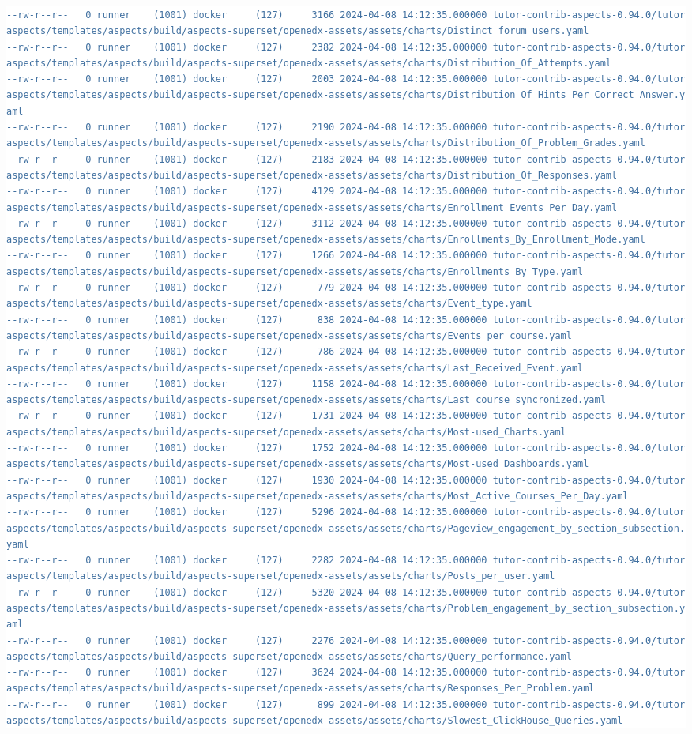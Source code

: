 ```diff
--rw-r--r--   0 runner    (1001) docker     (127)     3166 2024-04-08 14:12:35.000000 tutor-contrib-aspects-0.94.0/tutoraspects/templates/aspects/build/aspects-superset/openedx-assets/assets/charts/Distinct_forum_users.yaml
--rw-r--r--   0 runner    (1001) docker     (127)     2382 2024-04-08 14:12:35.000000 tutor-contrib-aspects-0.94.0/tutoraspects/templates/aspects/build/aspects-superset/openedx-assets/assets/charts/Distribution_Of_Attempts.yaml
--rw-r--r--   0 runner    (1001) docker     (127)     2003 2024-04-08 14:12:35.000000 tutor-contrib-aspects-0.94.0/tutoraspects/templates/aspects/build/aspects-superset/openedx-assets/assets/charts/Distribution_Of_Hints_Per_Correct_Answer.yaml
--rw-r--r--   0 runner    (1001) docker     (127)     2190 2024-04-08 14:12:35.000000 tutor-contrib-aspects-0.94.0/tutoraspects/templates/aspects/build/aspects-superset/openedx-assets/assets/charts/Distribution_Of_Problem_Grades.yaml
--rw-r--r--   0 runner    (1001) docker     (127)     2183 2024-04-08 14:12:35.000000 tutor-contrib-aspects-0.94.0/tutoraspects/templates/aspects/build/aspects-superset/openedx-assets/assets/charts/Distribution_Of_Responses.yaml
--rw-r--r--   0 runner    (1001) docker     (127)     4129 2024-04-08 14:12:35.000000 tutor-contrib-aspects-0.94.0/tutoraspects/templates/aspects/build/aspects-superset/openedx-assets/assets/charts/Enrollment_Events_Per_Day.yaml
--rw-r--r--   0 runner    (1001) docker     (127)     3112 2024-04-08 14:12:35.000000 tutor-contrib-aspects-0.94.0/tutoraspects/templates/aspects/build/aspects-superset/openedx-assets/assets/charts/Enrollments_By_Enrollment_Mode.yaml
--rw-r--r--   0 runner    (1001) docker     (127)     1266 2024-04-08 14:12:35.000000 tutor-contrib-aspects-0.94.0/tutoraspects/templates/aspects/build/aspects-superset/openedx-assets/assets/charts/Enrollments_By_Type.yaml
--rw-r--r--   0 runner    (1001) docker     (127)      779 2024-04-08 14:12:35.000000 tutor-contrib-aspects-0.94.0/tutoraspects/templates/aspects/build/aspects-superset/openedx-assets/assets/charts/Event_type.yaml
--rw-r--r--   0 runner    (1001) docker     (127)      838 2024-04-08 14:12:35.000000 tutor-contrib-aspects-0.94.0/tutoraspects/templates/aspects/build/aspects-superset/openedx-assets/assets/charts/Events_per_course.yaml
--rw-r--r--   0 runner    (1001) docker     (127)      786 2024-04-08 14:12:35.000000 tutor-contrib-aspects-0.94.0/tutoraspects/templates/aspects/build/aspects-superset/openedx-assets/assets/charts/Last_Received_Event.yaml
--rw-r--r--   0 runner    (1001) docker     (127)     1158 2024-04-08 14:12:35.000000 tutor-contrib-aspects-0.94.0/tutoraspects/templates/aspects/build/aspects-superset/openedx-assets/assets/charts/Last_course_syncronized.yaml
--rw-r--r--   0 runner    (1001) docker     (127)     1731 2024-04-08 14:12:35.000000 tutor-contrib-aspects-0.94.0/tutoraspects/templates/aspects/build/aspects-superset/openedx-assets/assets/charts/Most-used_Charts.yaml
--rw-r--r--   0 runner    (1001) docker     (127)     1752 2024-04-08 14:12:35.000000 tutor-contrib-aspects-0.94.0/tutoraspects/templates/aspects/build/aspects-superset/openedx-assets/assets/charts/Most-used_Dashboards.yaml
--rw-r--r--   0 runner    (1001) docker     (127)     1930 2024-04-08 14:12:35.000000 tutor-contrib-aspects-0.94.0/tutoraspects/templates/aspects/build/aspects-superset/openedx-assets/assets/charts/Most_Active_Courses_Per_Day.yaml
--rw-r--r--   0 runner    (1001) docker     (127)     5296 2024-04-08 14:12:35.000000 tutor-contrib-aspects-0.94.0/tutoraspects/templates/aspects/build/aspects-superset/openedx-assets/assets/charts/Pageview_engagement_by_section_subsection.yaml
--rw-r--r--   0 runner    (1001) docker     (127)     2282 2024-04-08 14:12:35.000000 tutor-contrib-aspects-0.94.0/tutoraspects/templates/aspects/build/aspects-superset/openedx-assets/assets/charts/Posts_per_user.yaml
--rw-r--r--   0 runner    (1001) docker     (127)     5320 2024-04-08 14:12:35.000000 tutor-contrib-aspects-0.94.0/tutoraspects/templates/aspects/build/aspects-superset/openedx-assets/assets/charts/Problem_engagement_by_section_subsection.yaml
--rw-r--r--   0 runner    (1001) docker     (127)     2276 2024-04-08 14:12:35.000000 tutor-contrib-aspects-0.94.0/tutoraspects/templates/aspects/build/aspects-superset/openedx-assets/assets/charts/Query_performance.yaml
--rw-r--r--   0 runner    (1001) docker     (127)     3624 2024-04-08 14:12:35.000000 tutor-contrib-aspects-0.94.0/tutoraspects/templates/aspects/build/aspects-superset/openedx-assets/assets/charts/Responses_Per_Problem.yaml
--rw-r--r--   0 runner    (1001) docker     (127)      899 2024-04-08 14:12:35.000000 tutor-contrib-aspects-0.94.0/tutoraspects/templates/aspects/build/aspects-superset/openedx-assets/assets/charts/Slowest_ClickHouse_Queries.yaml
```